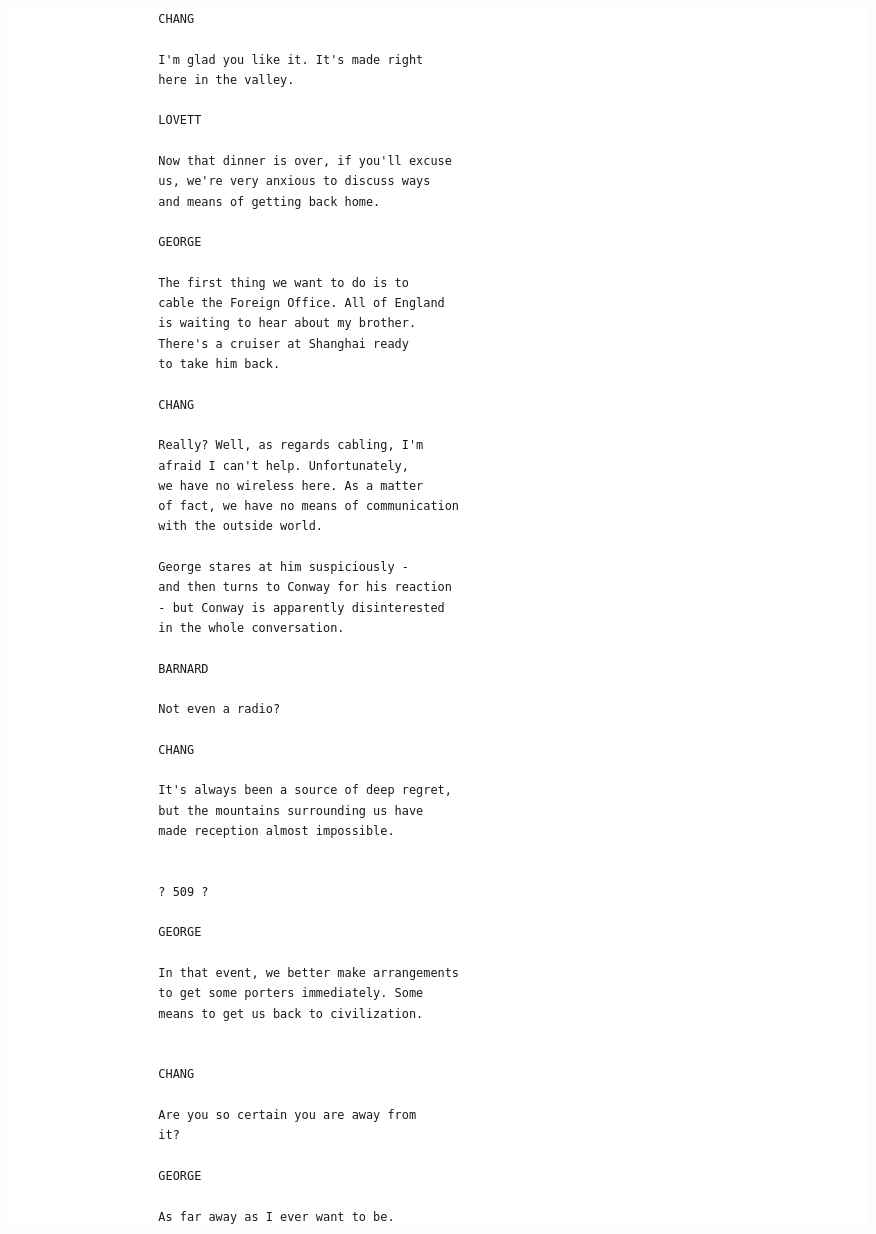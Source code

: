                          CHANG
                                     
                         I'm glad you like it. It's made right 
                         here in the valley.
                                      
                         LOVETT
                                     
                         Now that dinner is over, if you'll excuse 
                         us, we're very anxious to discuss ways 
                         and means of getting back home.
                                      
                         GEORGE
                                     
                         The first thing we want to do is to 
                         cable the Foreign Office. All of England 
                         is waiting to hear about my brother. 
                         There's a cruiser at Shanghai ready 
                         to take him back.
                                      
                         CHANG
                                     
                         Really? Well, as regards cabling, I'm 
                         afraid I can't help. Unfortunately, 
                         we have no wireless here. As a matter 
                         of fact, we have no means of communication 
                         with the outside world.
                                      
                         George stares at him suspiciously - 
                         and then turns to Conway for his reaction 
                         - but Conway is apparently disinterested 
                         in the whole conversation.
                                      
                         BARNARD
                                     
                         Not even a radio?
                                     
                         CHANG
                                     
                         It's always been a source of deep regret, 
                         but the mountains surrounding us have 
                         made reception almost impossible.
 
                                                              
                         ? 509 ?
                                     
                         GEORGE
                                     
                         In that event, we better make arrangements 
                         to get some porters immediately. Some 
                         means to get us back to civilization.
 
                                                              
                         CHANG
                                     
                         Are you so certain you are away from 
                         it?
                                      
                         GEORGE
                                     
                         As far away as I ever want to be.
                                     